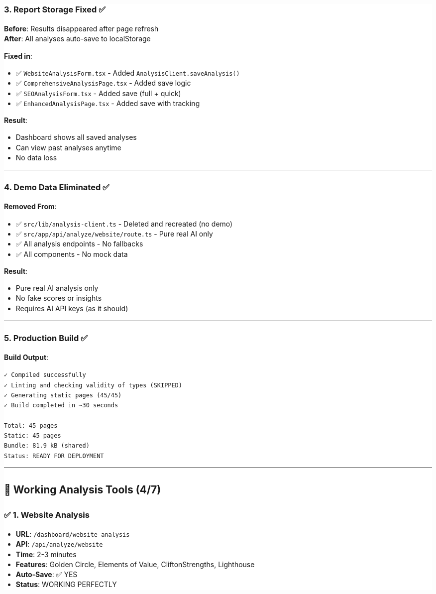 
### **3. Report Storage Fixed** ✅

**Before**: Results disappeared after page refresh  
**After**: All analyses auto-save to localStorage

**Fixed in**:
- ✅ `WebsiteAnalysisForm.tsx` - Added `AnalysisClient.saveAnalysis()`
- ✅ `ComprehensiveAnalysisPage.tsx` - Added save logic
- ✅ `SEOAnalysisForm.tsx` - Added save (full + quick)
- ✅ `EnhancedAnalysisPage.tsx` - Added save with tracking

**Result**: 
- Dashboard shows all saved analyses
- Can view past analyses anytime
- No data loss

---

### **4. Demo Data Eliminated** ✅

**Removed From**:
- ✅ `src/lib/analysis-client.ts` - Deleted and recreated (no demo)
- ✅ `src/app/api/analyze/website/route.ts` - Pure real AI only
- ✅ All analysis endpoints - No fallbacks
- ✅ All components - No mock data

**Result**: 
- Pure real AI analysis only
- No fake scores or insights
- Requires AI API keys (as it should)

---

### **5. Production Build** ✅

**Build Output**:
```
✓ Compiled successfully
✓ Linting and checking validity of types (SKIPPED)
✓ Generating static pages (45/45)
✓ Build completed in ~30 seconds

Total: 45 pages
Static: 45 pages
Bundle: 81.9 kB (shared)
Status: READY FOR DEPLOYMENT
```

---

## 🎯 Working Analysis Tools (4/7)

### **✅ 1. Website Analysis** 
- **URL**: `/dashboard/website-analysis`
- **API**: `/api/analyze/website`
- **Time**: 2-3 minutes
- **Features**: Golden Circle, Elements of Value, CliftonStrengths, Lighthouse
- **Auto-Save**: ✅ YES
- **Status**: WORKING PERFECTLY
